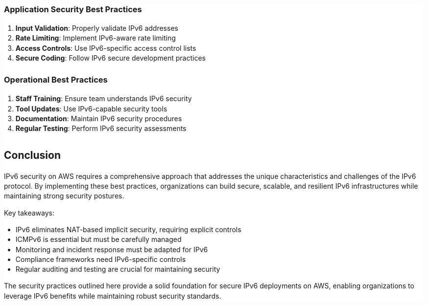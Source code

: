 ### Application Security Best Practices
1. **Input Validation**: Properly validate IPv6 addresses
2. **Rate Limiting**: Implement IPv6-aware rate limiting
3. **Access Controls**: Use IPv6-specific access control lists
4. **Secure Coding**: Follow IPv6 secure development practices

### Operational Best Practices
1. **Staff Training**: Ensure team understands IPv6 security
2. **Tool Updates**: Use IPv6-capable security tools
3. **Documentation**: Maintain IPv6 security procedures
4. **Regular Testing**: Perform IPv6 security assessments

## Conclusion

IPv6 security on AWS requires a comprehensive approach that addresses the unique characteristics and challenges of the IPv6 protocol. By implementing these best practices, organizations can build secure, scalable, and resilient IPv6 infrastructures while maintaining strong security postures.

Key takeaways:
- IPv6 eliminates NAT-based implicit security, requiring explicit controls
- ICMPv6 is essential but must be carefully managed
- Monitoring and incident response must be adapted for IPv6
- Compliance frameworks need IPv6-specific controls
- Regular auditing and testing are crucial for maintaining security

The security practices outlined here provide a solid foundation for secure IPv6 deployments on AWS, enabling organizations to leverage IPv6 benefits while maintaining robust security standards.